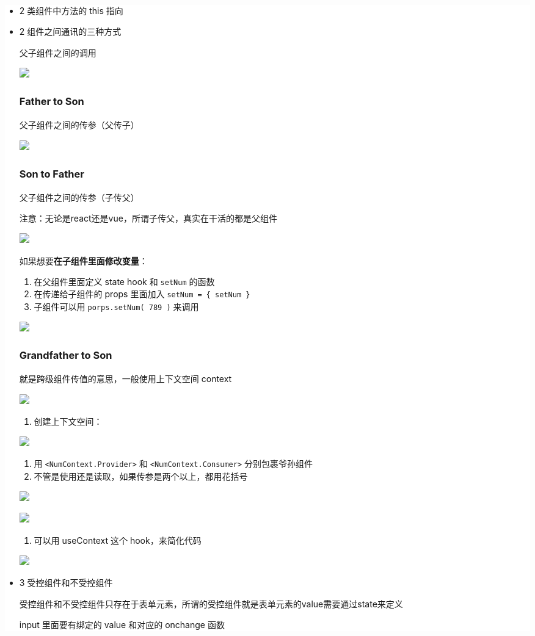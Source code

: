 - 2 类组件中方法的 this 指向
- 2 组件之间通讯的三种方式
    
    父子组件之间的调用
    
    ![](https://caiyiimg.oss-cn-shanghai.aliyuncs.com/typora/20220723220451.png)
    
    ### **Father to Son**
    
    父子组件之间的传参（父传子）
    
    ![](https://caiyiimg.oss-cn-shanghai.aliyuncs.com/typora/20220723220640.png)
    
    ### **Son to Father**
    
    父子组件之间的传参（子传父）
    
    注意：无论是react还是vue，所谓子传父，真实在干活的都是父组件
    
    ![](https://caiyiimg.oss-cn-shanghai.aliyuncs.com/typora/20220723220930.png)
    
    如果想要**在子组件里面修改变量**：
    
    1. 在父组件里面定义 state hook 和 `setNum` 的函数
    2. 在传递给子组件的 props 里面加入 `setNum = { setNum }`
    3. 子组件可以用 `porps.setNum( 789 )` 来调用
    
    ![](https://caiyiimg.oss-cn-shanghai.aliyuncs.com/typora/20220723222054.png)
    
    ### **Grandfather to Son**
    
    就是跨级组件传值的意思，一般使用上下文空间 context
    
    ![](https://caiyiimg.oss-cn-shanghai.aliyuncs.com/typora/20220723222439.png)
    
    1. 创建上下文空间：
    
    ![](https://caiyiimg.oss-cn-shanghai.aliyuncs.com/typora/20220723222933.png)
    
    1. 用 `<NumContext.Provider>` 和 `<NumContext.Consumer>` 分别包裹爷孙组件
    2. 不管是使用还是读取，如果传参是两个以上，都用花括号
    
    ![](https://caiyiimg.oss-cn-shanghai.aliyuncs.com/typora/20220723223143.png)
    
    ![](https://caiyiimg.oss-cn-shanghai.aliyuncs.com/typora/20220723223228.png)
    
    1. 可以用 useContext 这个 hook，来简化代码
    
    ![](https://caiyiimg.oss-cn-shanghai.aliyuncs.com/typora/20220723223720.png)
    
- 3 受控组件和不受控组件
    
    受控组件和不受控组件只存在于表单元素，所谓的受控组件就是表单元素的value需要通过state来定义
    
    input 里面要有绑定的 value 和对应的 onchange 函数
    